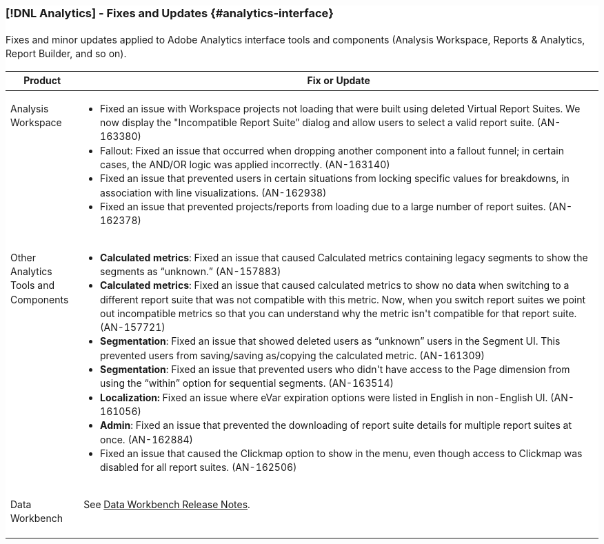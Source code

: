 
### [!DNL Analytics] - Fixes and Updates {#analytics-interface}

Fixes and minor updates applied to Adobe Analytics interface tools and components (Analysis Workspace, Reports &amp; Analytics, Report Builder, and so on). 

<table id="table_A51B298EEEB5482383505B8C5A79E1B9"> 
 <thead> 
  <tr> 
   <th colname="col1" class="entry"> Product </th> 
   <th colname="col2" class="entry"> Fix or Update </th> 
  </tr> 
 </thead>
 <tbody> 
  <tr> 
   <td colname="col1"> <p>Analysis Workspace </p> </td> 
   <td colname="col2"> <p> 
     <ul id="ul_A50A05631E574C83AD7075579B14ACF1"> 
      <li id="li_227327CC9233438688BF7F593027C1DE"> Fixed an issue with Workspace projects not loading that were built using deleted Virtual Report Suites. We now display the "Incompatible Report Suite” dialog and allow users to select a valid report suite. (AN-163380) </li> 
      <li id="li_FFDC4AAB79444BA2B4771CD563701B7F">Fallout: Fixed an issue that occurred when dropping another component into a fallout funnel; in certain cases, the AND/OR logic was applied incorrectly. (AN-163140) </li> 
      <li id="li_D3634D8213EF469693A460D0084B8D32">Fixed an issue that prevented users in certain situations from locking specific values for breakdowns, in association with line visualizations. (AN-162938) </li> 
      <li id="li_3FE9EA9128E24203B011104404FEA5F8">Fixed an issue that prevented projects/reports from loading due to a large number of report suites. (AN-162378) </li> 
     </ul> </p> </td> 
  </tr> 
  <tr> 
   <td colname="col1"> <p>Other Analytics Tools and Components </p> </td> 
   <td colname="col2"> <p> 
     <ul id="ul_666BB742E5BE4CC9BE95E697DA5DBB67"> 
      <li id="li_ED686B21894E4309841C7E322BB35843"><b> Calculated metrics</b>: Fixed an issue that caused Calculated metrics containing legacy segments to show the segments as “unknown.” (AN-157883) </li> 
      <li id="li_093C907EEFFF48BA99E60483B66D008B"><b>Calculated metrics</b>: Fixed an issue that caused calculated metrics to show no data when switching to a different report suite that was not compatible with this metric. Now, when you switch report suites we point out incompatible metrics so that you can understand why the metric isn't compatible for that report suite. (AN-157721) </li> 
      <li id="li_51BF64BDD38F43B9A7D03BAD7B2AB00C"><b>Segmentation</b>: Fixed an issue that showed deleted users as “unknown” users in the Segment UI. This prevented users from saving/saving as/copying the calculated metric. (AN-161309) </li> 
      <li id="li_F179472854254B4EB5AA9ABCD0298576"> <b>Segmentation</b>: Fixed an issue that prevented users who didn't have access to the Page dimension from using the “within” option for sequential segments. (AN-163514) </li> 
      <li id="li_EA7CB08974C644DD9C8E4C0A749A0C2A"><b>Localization:</b> Fixed an issue where eVar expiration options were listed in English in non-English UI. (AN-161056) </li> 
      <li id="li_A60F7C0BC7164A0FAAFF39C24039369E"><b>Admin</b>: Fixed an issue that prevented the downloading of report suite details for multiple report suites at once. (AN-162884) </li> 
      <li id="li_56C28AB6368A400DB67070C900154B88">Fixed an issue that caused the Clickmap option to show in the menu, even though access to Clickmap was disabled for all report suites. (AN-162506) </li> 
     </ul> </p> </td> 
  </tr> 
  <tr> 
   <td colname="col1"> <p>Data Workbench </p> </td> 
   <td colname="col2"> <p>See <a href="https://marketing.adobe.com/resources/help/en_US/insight/whatsnew/" format="https" scope="external"> Data Workbench Release Notes</a>. </p> </td> 
  </tr> 
 </tbody> 
</table>
